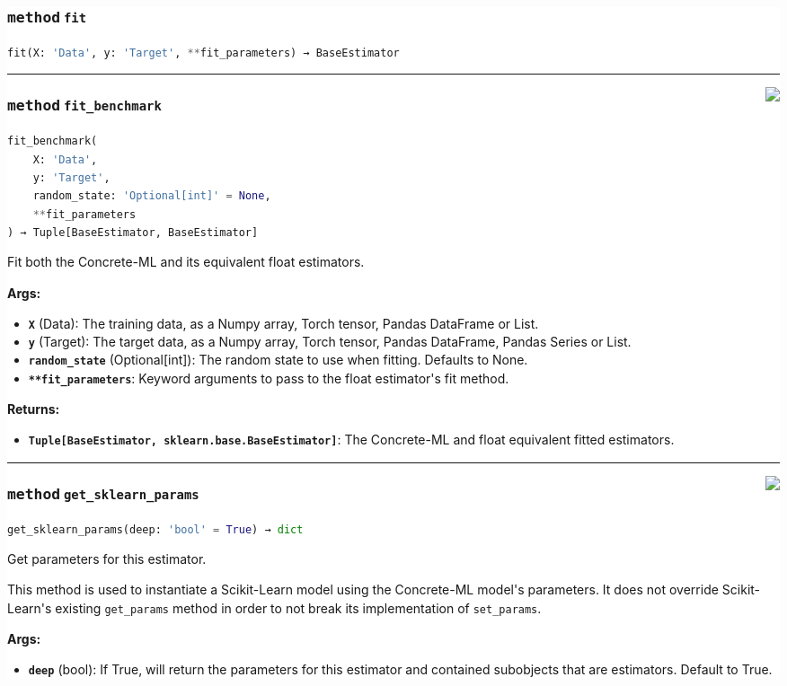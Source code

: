 ### <kbd>method</kbd> `fit`

```python
fit(X: 'Data', y: 'Target', **fit_parameters) → BaseEstimator
```

______________________________________________________________________

<a href="https://github.com/zama-ai/concrete-ml-internal/tree/release/1.0.x/src/concrete/ml/sklearn/base.py#L294"><img align="right" style="float:right;" src="https://img.shields.io/badge/-source-cccccc?style=flat-square"></a>

### <kbd>method</kbd> `fit_benchmark`

```python
fit_benchmark(
    X: 'Data',
    y: 'Target',
    random_state: 'Optional[int]' = None,
    **fit_parameters
) → Tuple[BaseEstimator, BaseEstimator]
```

Fit both the Concrete-ML and its equivalent float estimators.

**Args:**

- <b>`X`</b> (Data):  The training data, as a Numpy array, Torch tensor, Pandas DataFrame or List.
- <b>`y`</b> (Target):  The target data, as a Numpy array, Torch tensor, Pandas DataFrame, Pandas  Series or List.
- <b>`random_state`</b> (Optional\[int\]):  The random state to use when fitting. Defaults to None.
- <b>`**fit_parameters`</b>:  Keyword arguments to pass to the float estimator's fit method.

**Returns:**

- <b>`Tuple[BaseEstimator, sklearn.base.BaseEstimator]`</b>:  The Concrete-ML and float equivalent  fitted estimators.

______________________________________________________________________

<a href="https://github.com/zama-ai/concrete-ml-internal/tree/release/1.0.x/src/concrete/ml/sklearn/base.py#L218"><img align="right" style="float:right;" src="https://img.shields.io/badge/-source-cccccc?style=flat-square"></a>

### <kbd>method</kbd> `get_sklearn_params`

```python
get_sklearn_params(deep: 'bool' = True) → dict
```

Get parameters for this estimator.

This method is used to instantiate a Scikit-Learn model using the Concrete-ML model's parameters. It does not override Scikit-Learn's existing `get_params` method in order to not break its implementation of `set_params`.

**Args:**

- <b>`deep`</b> (bool):  If True, will return the parameters for this estimator and contained  subobjects that are estimators. Default to True.

